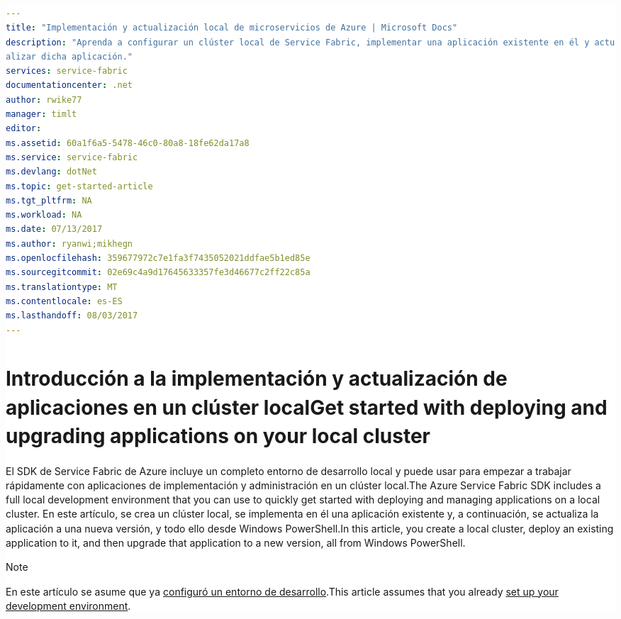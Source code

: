 ```yaml
---
title: "Implementación y actualización local de microservicios de Azure | Microsoft Docs"
description: "Aprenda a configurar un clúster local de Service Fabric, implementar una aplicación existente en él y actualizar dicha aplicación."
services: service-fabric
documentationcenter: .net
author: rwike77
manager: timlt
editor: 
ms.assetid: 60a1f6a5-5478-46c0-80a8-18fe62da17a8
ms.service: service-fabric
ms.devlang: dotNet
ms.topic: get-started-article
ms.tgt_pltfrm: NA
ms.workload: NA
ms.date: 07/13/2017
ms.author: ryanwi;mikhegn
ms.openlocfilehash: 359677972c7e1fa3f7435052021ddfae5b1ed85e
ms.sourcegitcommit: 02e69c4a9d17645633357fe3d46677c2ff22c85a
ms.translationtype: MT
ms.contentlocale: es-ES
ms.lasthandoff: 08/03/2017
---
```

# <a name="get-started-with-deploying-and-upgrading-applications-on-your-local-cluster"></a><span data-ttu-id="b67c9-103">Introducción a la implementación y actualización de aplicaciones en un clúster local</span><span class="sxs-lookup"><span data-stu-id="b67c9-103">Get started with deploying and upgrading applications on your local cluster</span></span>
<span data-ttu-id="b67c9-104">El SDK de Service Fabric de Azure incluye un completo entorno de desarrollo local y puede usar para empezar a trabajar rápidamente con aplicaciones de implementación y administración en un clúster local.</span><span class="sxs-lookup"><span data-stu-id="b67c9-104">The Azure Service Fabric SDK includes a full local development environment that you can use to quickly get started with deploying and managing applications on a local cluster.</span></span> <span data-ttu-id="b67c9-105">En este artículo, se crea un clúster local, se implementa en él una aplicación existente y, a continuación, se actualiza la aplicación a una nueva versión, y todo ello desde Windows PowerShell.</span><span class="sxs-lookup"><span data-stu-id="b67c9-105">In this article, you create a local cluster, deploy an existing application to it, and then upgrade that application to a new version, all from Windows PowerShell.</span></span>

> [!NOTE]
> <span data-ttu-id="b67c9-106">En este artículo se asume que ya [configuró un entorno de desarrollo](service-fabric-get-started.md).</span><span class="sxs-lookup"><span data-stu-id="b67c9-106">This article assumes that you already [set up your development environment](service-fabric-get-started.md).</span></span>
> 
> 


[cluster-setup-success]: ./media/service-fabric-get-started-with-a-local-cluster/LocalClusterSetup.png
[extracted-app-package]: ./media/service-fabric-get-started-with-a-local-cluster/ExtractedAppPackage.png
[deploy-app-to-local-cluster]: ./media/service-fabric-get-started-with-a-local-cluster/DeployAppToLocalCluster.png
[deployed-app-ui]: ./media/service-fabric-get-started-with-a-local-cluster/DeployedAppUI-v1.png
[deployed-app-ui-v2]: ./media/service-fabric-get-started-with-a-local-cluster/DeployedAppUI-PostUpgrade.png
[sfx-app-instance]: ./media/service-fabric-get-started-with-a-local-cluster/SfxAppInstance.png
[sfx-two-app-instances-different-partitions]: ./media/service-fabric-get-started-with-a-local-cluster/SfxTwoAppInstances-DifferentPartitionCount.png
[ps-getsfapp]: ./media/service-fabric-get-started-with-a-local-cluster/PS-GetSFApp.png
[ps-getsfsvc]: ./media/service-fabric-get-started-with-a-local-cluster/PS-GetSFSvc.png
[ps-getsfpartitions]: ./media/service-fabric-get-started-with-a-local-cluster/PS-GetSFPartitions.png
[ps-appupgradeprogress]: ./media/service-fabric-get-started-with-a-local-cluster/PS-AppUpgradeProgress.png
[ps-getsfsvc-postupgrade]: ./media/service-fabric-get-started-with-a-local-cluster/PS-GetSFSvc-PostUpgrade.png
[sfx-upgradeprogress]: ./media/service-fabric-get-started-with-a-local-cluster/SfxUpgradeOverview.png
[sfx-service-overview]: ./media/service-fabric-get-started-with-a-local-cluster/sfx-service-overview.png
[sfe-delete-application]: ./media/service-fabric-get-started-with-a-local-cluster/sfe-delete-application.png
[cluster-setup-success-1-node]: ./media/service-fabric-get-started-with-a-local-cluster/cluster-setup-success-1-node.png
[switch-cluster-mode]: ./media/service-fabric-get-started-with-a-local-cluster/switch-cluster-mode.png